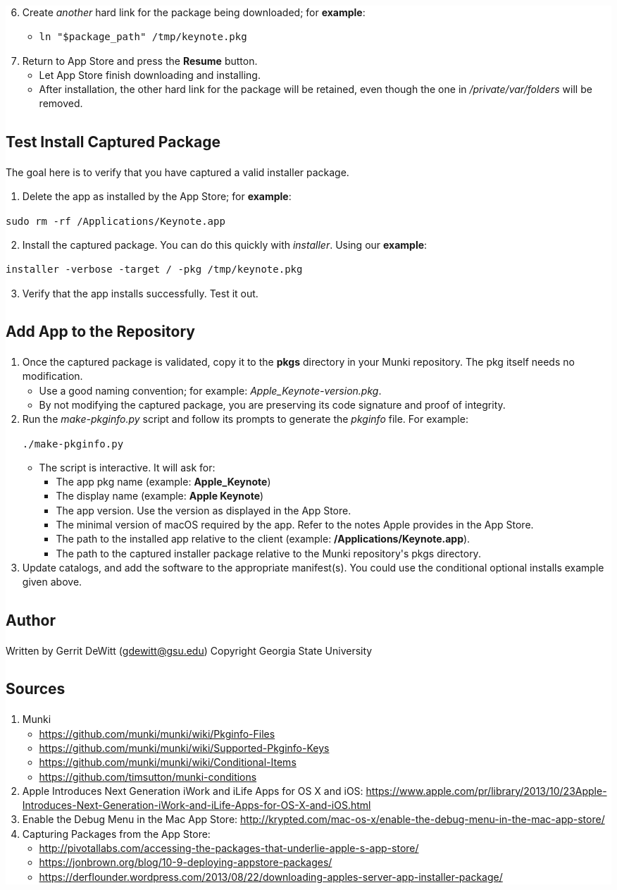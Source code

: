 6. Create *another* hard link for the package being downloaded; for **example**:
   - <pre>ln "$package_path" /tmp/keynote.pkg</pre>
7. Return to App Store and press the **Resume** button.
   - Let App Store finish downloading and installing.
   - After installation, the other hard link for the package will be retained, even though the one in */private/var/folders* will be removed.

## Test Install Captured Package ##
The goal here is to verify that you have captured a valid installer package.

1. Delete the app as installed by the App Store; for **example**:
<pre>sudo rm -rf /Applications/Keynote.app</pre>
2. Install the captured package.  You can do this quickly with *installer*.  Using our **example**:
<pre>installer -verbose -target / -pkg /tmp/keynote.pkg</pre>
3. Verify that the app installs successfully.  Test it out.

## Add App to the Repository ##
1. Once the captured package is validated, copy it to the **pkgs** directory in your Munki repository.  The pkg itself needs no modification.
   - Use a good naming convention; for example: *Apple_Keynote-version.pkg*.
   - By not modifying the captured package, you are preserving its code signature and proof of integrity.
2. Run the *make-pkginfo.py* script and follow its prompts to generate the *pkginfo* file.  For example:
   <pre>./make-pkginfo.py</pre>
   * The script is interactive.  It will ask for:
      - The app pkg name (example: **Apple_Keynote**)
      - The display name (example: **Apple Keynote**)
      - The app version.  Use the version as displayed in the App Store.
      - The minimal version of macOS required by the app.  Refer to the notes Apple provides in the App Store.
      - The path to the installed app relative to the client (example: **/Applications/Keynote.app**).
      - The path to the captured installer package relative to the Munki repository's pkgs directory.
3. Update catalogs, and add the software to the appropriate manifest(s).  You could use the conditional optional installs example given above.

Author
----------
Written by Gerrit DeWitt (gdewitt@gsu.edu)
Copyright Georgia State University

Sources
----------
1. Munki
   - https://github.com/munki/munki/wiki/Pkginfo-Files
   - https://github.com/munki/munki/wiki/Supported-Pkginfo-Keys
   - https://github.com/munki/munki/wiki/Conditional-Items
   - https://github.com/timsutton/munki-conditions
2. Apple Introduces Next Generation iWork and iLife Apps for OS X and iOS: https://www.apple.com/pr/library/2013/10/23Apple-Introduces-Next-Generation-iWork-and-iLife-Apps-for-OS-X-and-iOS.html
3. Enable the Debug Menu in the Mac App Store: http://krypted.com/mac-os-x/enable-the-debug-menu-in-the-mac-app-store/
4. Capturing Packages from the App Store:
   - http://pivotallabs.com/accessing-the-packages-that-underlie-apple-s-app-store/
   - https://jonbrown.org/blog/10-9-deploying-appstore-packages/
   - https://derflounder.wordpress.com/2013/08/22/downloading-apples-server-app-installer-package/
